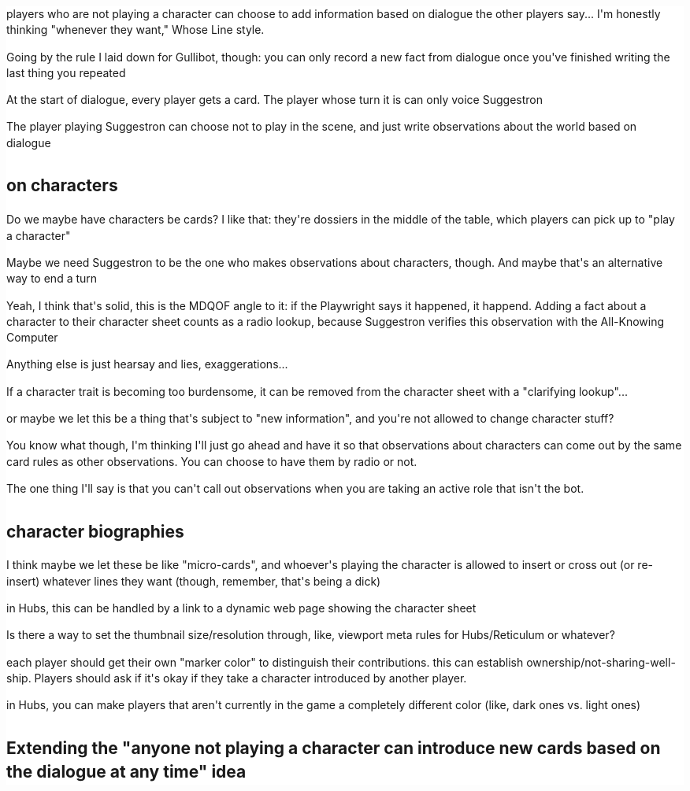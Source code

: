 players who are not playing a character can choose to add information based on dialogue the other players say... I'm honestly thinking "whenever they want," Whose Line style.

Going by the rule I laid down for Gullibot, though: you can only record a new fact from dialogue once you've finished writing the last thing you repeated

At the start of dialogue, every player gets a card. The player whose turn it is can only voice Suggestron

The player playing Suggestron can choose not to play in the scene, and just write observations about the world based on dialogue

## on characters

Do we maybe have characters be cards? I like that: they're dossiers in the middle of the table, which players can pick up to "play a character"

Maybe we need Suggestron to be the one who makes observations about characters, though. And maybe that's an alternative way to end a turn

Yeah, I think that's solid, this is the MDQOF angle to it: if the Playwright says it happened, it happend. Adding a fact about a character to their character sheet counts as a radio lookup, because Suggestron verifies this observation with the All-Knowing Computer

Anything else is just hearsay and lies, exaggerations...

If a character trait is becoming too burdensome, it can be removed from the character sheet with a "clarifying lookup"...

or maybe we let this be a thing that's subject to "new information", and you're not allowed to change character stuff?

You know what though, I'm thinking I'll just go ahead and have it so that observations about characters can come out by the same card rules as other observations. You can choose to have them by radio or not.

The one thing I'll say is that you can't call out observations when you are taking an active role that isn't the bot.

## character biographies

I think maybe we let these be like "micro-cards", and whoever's playing the character is allowed to insert or cross out (or re-insert) whatever lines they want (though, remember, that's being a dick)

in Hubs, this can be handled by a link to a dynamic web page showing the character sheet

Is there a way to set the thumbnail size/resolution through, like, viewport meta rules for Hubs/Reticulum or whatever?

each player should get their own "marker color" to distinguish their contributions. this can establish ownership/not-sharing-well-ship. Players should ask if it's okay if they take a character introduced by another player.

in Hubs, you can make players that aren't currently in the game a completely different color (like, dark ones vs. light ones)

## Extending the "anyone not playing a character can introduce new cards based on the dialogue at any time" idea
